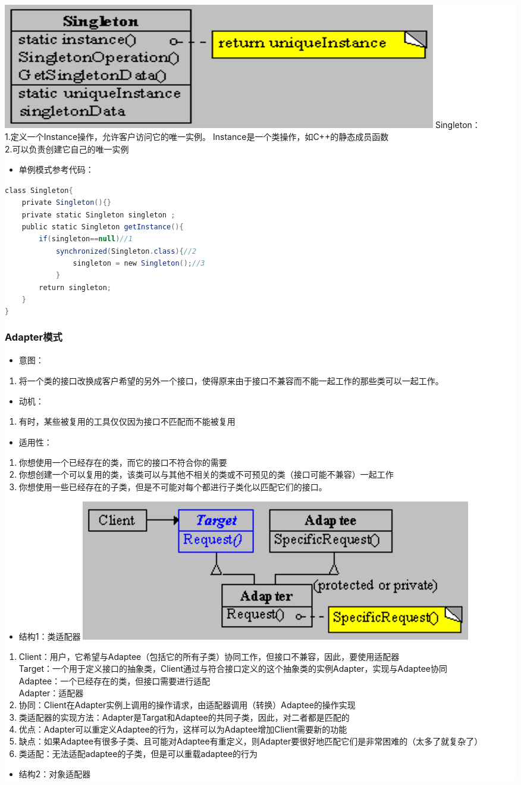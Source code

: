 ![avater](https://raw.githubusercontent.com/canjuly/canjuly.github.io/master/img/post-bg-software/post-software-10.png)
Singleton：  
1.定义一个Instance操作，允许客户访问它的唯一实例。 Instance是一个类操作，如C++的静态成员函数  
2.可以负责创建它自己的唯一实例  
* 单例模式参考代码：
```java
class Singleton{    
    private Singleton(){}    
    private static Singleton singleton ;    
    public static Singleton getInstance(){    
        if(singleton==null)//1    
            synchronized(Singleton.class){//2    
                singleton = new Singleton();//3    
            }    
        return singleton;           
    }       
}    
```

### Adapter模式

* 意图：
1. 将一个类的接口改换成客户希望的另外一个接口，使得原来由于接口不兼容而不能一起工作的那些类可以一起工作。
* 动机：
1. 有时，某些被复用的工具仅仅因为接口不匹配而不能被复用
* 适用性：
1. 你想使用一个已经存在的类，而它的接口不符合你的需要
2. 你想创建一个可以复用的类，该类可以与其他不相关的类或不可预见的类（接口可能不兼容）一起工作
3. 你想使用一些已经存在的子类，但是不可能对每个都进行子类化以匹配它们的接口。
* 结构1：类适配器
![avater](https://raw.githubusercontent.com/canjuly/canjuly.github.io/master/img/post-bg-software/post-software-11.png)
1. Client：用户，它希望与Adaptee（包括它的所有子类）协同工作，但接口不兼容，因此，要使用适配器  
Target：一个用于定义接口的抽象类，Client通过与符合接口定义的这个抽象类的实例Adapter，实现与Adaptee协同  
Adaptee：一个已经存在的类，但接口需要进行适配  
Adapter：适配器  
2. 协同：Client在Adapter实例上调用的操作请求，由适配器调用（转换）Adaptee的操作实现
3. 类适配器的实现方法：Adapter是Targat和Adaptee的共同子类，因此，对二者都是匹配的
4. 优点：Adapter可以重定义Adaptee的行为，这样可以为Adaptee增加Client需要新的功能
5. 缺点：如果Adaptee有很多子类、且可能对Adaptee有重定义，则Adapter要很好地匹配它们是非常困难的（太多了就复杂了）
6. 类适配：无法适配adaptee的子类，但是可以重载adaptee的行为
* 结构2：对象适配器